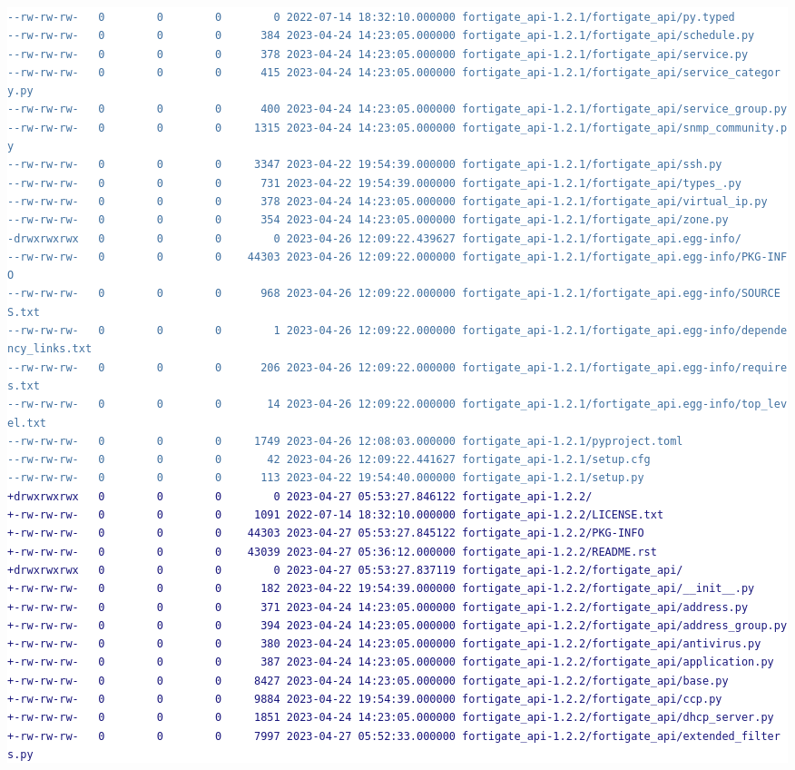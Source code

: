 ```diff
--rw-rw-rw-   0        0        0        0 2022-07-14 18:32:10.000000 fortigate_api-1.2.1/fortigate_api/py.typed
--rw-rw-rw-   0        0        0      384 2023-04-24 14:23:05.000000 fortigate_api-1.2.1/fortigate_api/schedule.py
--rw-rw-rw-   0        0        0      378 2023-04-24 14:23:05.000000 fortigate_api-1.2.1/fortigate_api/service.py
--rw-rw-rw-   0        0        0      415 2023-04-24 14:23:05.000000 fortigate_api-1.2.1/fortigate_api/service_category.py
--rw-rw-rw-   0        0        0      400 2023-04-24 14:23:05.000000 fortigate_api-1.2.1/fortigate_api/service_group.py
--rw-rw-rw-   0        0        0     1315 2023-04-24 14:23:05.000000 fortigate_api-1.2.1/fortigate_api/snmp_community.py
--rw-rw-rw-   0        0        0     3347 2023-04-22 19:54:39.000000 fortigate_api-1.2.1/fortigate_api/ssh.py
--rw-rw-rw-   0        0        0      731 2023-04-22 19:54:39.000000 fortigate_api-1.2.1/fortigate_api/types_.py
--rw-rw-rw-   0        0        0      378 2023-04-24 14:23:05.000000 fortigate_api-1.2.1/fortigate_api/virtual_ip.py
--rw-rw-rw-   0        0        0      354 2023-04-24 14:23:05.000000 fortigate_api-1.2.1/fortigate_api/zone.py
-drwxrwxrwx   0        0        0        0 2023-04-26 12:09:22.439627 fortigate_api-1.2.1/fortigate_api.egg-info/
--rw-rw-rw-   0        0        0    44303 2023-04-26 12:09:22.000000 fortigate_api-1.2.1/fortigate_api.egg-info/PKG-INFO
--rw-rw-rw-   0        0        0      968 2023-04-26 12:09:22.000000 fortigate_api-1.2.1/fortigate_api.egg-info/SOURCES.txt
--rw-rw-rw-   0        0        0        1 2023-04-26 12:09:22.000000 fortigate_api-1.2.1/fortigate_api.egg-info/dependency_links.txt
--rw-rw-rw-   0        0        0      206 2023-04-26 12:09:22.000000 fortigate_api-1.2.1/fortigate_api.egg-info/requires.txt
--rw-rw-rw-   0        0        0       14 2023-04-26 12:09:22.000000 fortigate_api-1.2.1/fortigate_api.egg-info/top_level.txt
--rw-rw-rw-   0        0        0     1749 2023-04-26 12:08:03.000000 fortigate_api-1.2.1/pyproject.toml
--rw-rw-rw-   0        0        0       42 2023-04-26 12:09:22.441627 fortigate_api-1.2.1/setup.cfg
--rw-rw-rw-   0        0        0      113 2023-04-22 19:54:40.000000 fortigate_api-1.2.1/setup.py
+drwxrwxrwx   0        0        0        0 2023-04-27 05:53:27.846122 fortigate_api-1.2.2/
+-rw-rw-rw-   0        0        0     1091 2022-07-14 18:32:10.000000 fortigate_api-1.2.2/LICENSE.txt
+-rw-rw-rw-   0        0        0    44303 2023-04-27 05:53:27.845122 fortigate_api-1.2.2/PKG-INFO
+-rw-rw-rw-   0        0        0    43039 2023-04-27 05:36:12.000000 fortigate_api-1.2.2/README.rst
+drwxrwxrwx   0        0        0        0 2023-04-27 05:53:27.837119 fortigate_api-1.2.2/fortigate_api/
+-rw-rw-rw-   0        0        0      182 2023-04-22 19:54:39.000000 fortigate_api-1.2.2/fortigate_api/__init__.py
+-rw-rw-rw-   0        0        0      371 2023-04-24 14:23:05.000000 fortigate_api-1.2.2/fortigate_api/address.py
+-rw-rw-rw-   0        0        0      394 2023-04-24 14:23:05.000000 fortigate_api-1.2.2/fortigate_api/address_group.py
+-rw-rw-rw-   0        0        0      380 2023-04-24 14:23:05.000000 fortigate_api-1.2.2/fortigate_api/antivirus.py
+-rw-rw-rw-   0        0        0      387 2023-04-24 14:23:05.000000 fortigate_api-1.2.2/fortigate_api/application.py
+-rw-rw-rw-   0        0        0     8427 2023-04-24 14:23:05.000000 fortigate_api-1.2.2/fortigate_api/base.py
+-rw-rw-rw-   0        0        0     9884 2023-04-22 19:54:39.000000 fortigate_api-1.2.2/fortigate_api/ccp.py
+-rw-rw-rw-   0        0        0     1851 2023-04-24 14:23:05.000000 fortigate_api-1.2.2/fortigate_api/dhcp_server.py
+-rw-rw-rw-   0        0        0     7997 2023-04-27 05:52:33.000000 fortigate_api-1.2.2/fortigate_api/extended_filters.py
```